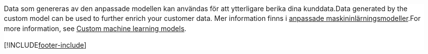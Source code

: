 <span data-ttu-id="e8c46-260">Data som genereras av den anpassade modellen kan användas för att ytterligare berika dina kunddata.</span><span class="sxs-lookup"><span data-stu-id="e8c46-260">Data generated by the custom model can be used to further enrich your customer data.</span></span> <span data-ttu-id="e8c46-261">Mer information finns i [anpassade maskininlärningsmodeller](custom-models.md).</span><span class="sxs-lookup"><span data-stu-id="e8c46-261">For more information, see [Custom machine learning models](custom-models.md).</span></span>


[!INCLUDE[footer-include](../includes/footer-banner.md)]